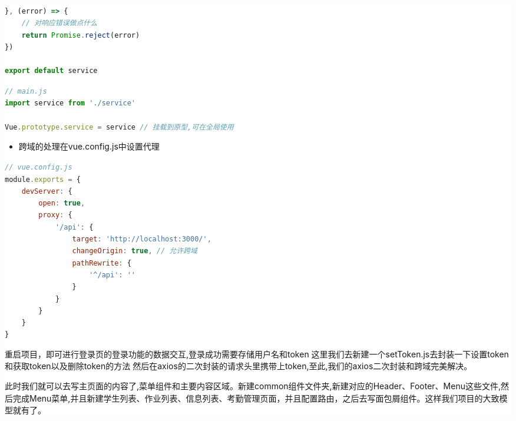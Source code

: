 ```js
}, (error) => {
    // 对响应错误做点什么
    return Promise.reject(error)
})

export default service
```

```js
// main.js
import service from './service'

Vue.prototype.service = service // 挂载到原型,可在全局使用
```

- 跨域的处理在vue.config.js中设置代理
```js
// vue.config.js
module.exports = {
    devServer: {
        open: true,
        proxy: {
            '/api': {
                target: 'http://localhost:3000/',
                changeOrigin: true, // 允许跨域
                pathRewrite: {
                    '^/api': ''
                }
            }
        }
    }
}
```

重启项目，即可进行登录页的登录功能的数据交互,登录成功需要存储用户名和token
这里我们去新建一个setToken.js去封装一下设置token和获取token以及删除token的方法
然后在axios的二次封装的请求头里携带上token,至此,我们的axios二次封装和跨域完美解决。

此时我们就可以去写主页面的内容了,菜单组件和主要内容区域。新建common组件文件夹,新建对应的Header、Footer、Menu这些文件,然后完成Menu菜单,并且新建学生列表、作业列表、信息列表、考勤管理页面，并且配置路由，之后去写面包屑组件。这样我们项目的大致模型就有了。




